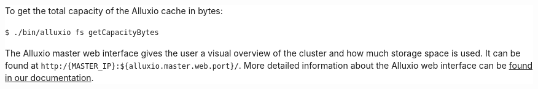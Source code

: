 To get the total capacity of the Alluxio cache in bytes:

```console
$ ./bin/alluxio fs getCapacityBytes
```

The Alluxio master web interface gives the user a visual overview of the cluster and how much
storage space is used. It can be found at `http:/{MASTER_IP}:${alluxio.master.web.port}/`.
More detailed information about the Alluxio web interface can be
[found in our documentation](../operation/Web-Interface.md).
